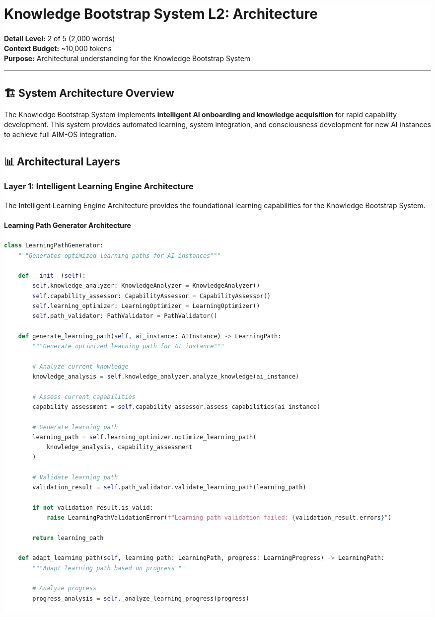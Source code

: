 # Knowledge Bootstrap System L2: Architecture

**Detail Level:** 2 of 5 (2,000 words)  
**Context Budget:** ~10,000 tokens  
**Purpose:** Architectural understanding for the Knowledge Bootstrap System  

---

## 🏗️ **System Architecture Overview**

The Knowledge Bootstrap System implements **intelligent AI onboarding and knowledge acquisition** for rapid capability development. This system provides automated learning, system integration, and consciousness development for new AI instances to achieve full AIM-OS integration.

## 📊 **Architectural Layers**

### **Layer 1: Intelligent Learning Engine Architecture**

The Intelligent Learning Engine Architecture provides the foundational learning capabilities for the Knowledge Bootstrap System.

#### **Learning Path Generator Architecture**
```python
class LearningPathGenerator:
    """Generates optimized learning paths for AI instances"""
    
    def __init__(self):
        self.knowledge_analyzer: KnowledgeAnalyzer = KnowledgeAnalyzer()
        self.capability_assessor: CapabilityAssessor = CapabilityAssessor()
        self.learning_optimizer: LearningOptimizer = LearningOptimizer()
        self.path_validator: PathValidator = PathValidator()
    
    def generate_learning_path(self, ai_instance: AIInstance) -> LearningPath:
        """Generate optimized learning path for AI instance"""
        
        # Analyze current knowledge
        knowledge_analysis = self.knowledge_analyzer.analyze_knowledge(ai_instance)
        
        # Assess current capabilities
        capability_assessment = self.capability_assessor.assess_capabilities(ai_instance)
        
        # Generate learning path
        learning_path = self.learning_optimizer.optimize_learning_path(
            knowledge_analysis, capability_assessment
        )
        
        # Validate learning path
        validation_result = self.path_validator.validate_learning_path(learning_path)
        
        if not validation_result.is_valid:
            raise LearningPathValidationError(f"Learning path validation failed: {validation_result.errors}")
        
        return learning_path
    
    def adapt_learning_path(self, learning_path: LearningPath, progress: LearningProgress) -> LearningPath:
        """Adapt learning path based on progress"""
        
        # Analyze progress
        progress_analysis = self._analyze_learning_progress(progress)
        
```